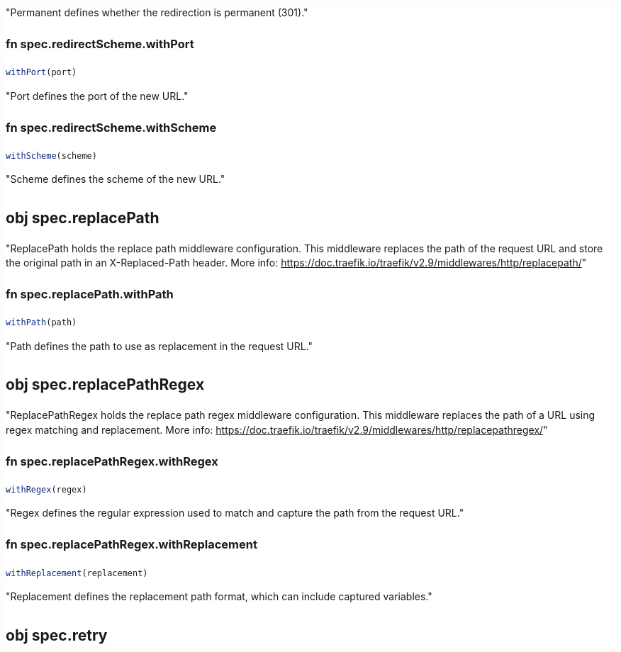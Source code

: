 "Permanent defines whether the redirection is permanent (301)."

### fn spec.redirectScheme.withPort

```ts
withPort(port)
```

"Port defines the port of the new URL."

### fn spec.redirectScheme.withScheme

```ts
withScheme(scheme)
```

"Scheme defines the scheme of the new URL."

## obj spec.replacePath

"ReplacePath holds the replace path middleware configuration. This middleware replaces the path of the request URL and store the original path in an X-Replaced-Path header. More info: https://doc.traefik.io/traefik/v2.9/middlewares/http/replacepath/"

### fn spec.replacePath.withPath

```ts
withPath(path)
```

"Path defines the path to use as replacement in the request URL."

## obj spec.replacePathRegex

"ReplacePathRegex holds the replace path regex middleware configuration. This middleware replaces the path of a URL using regex matching and replacement. More info: https://doc.traefik.io/traefik/v2.9/middlewares/http/replacepathregex/"

### fn spec.replacePathRegex.withRegex

```ts
withRegex(regex)
```

"Regex defines the regular expression used to match and capture the path from the request URL."

### fn spec.replacePathRegex.withReplacement

```ts
withReplacement(replacement)
```

"Replacement defines the replacement path format, which can include captured variables."

## obj spec.retry

